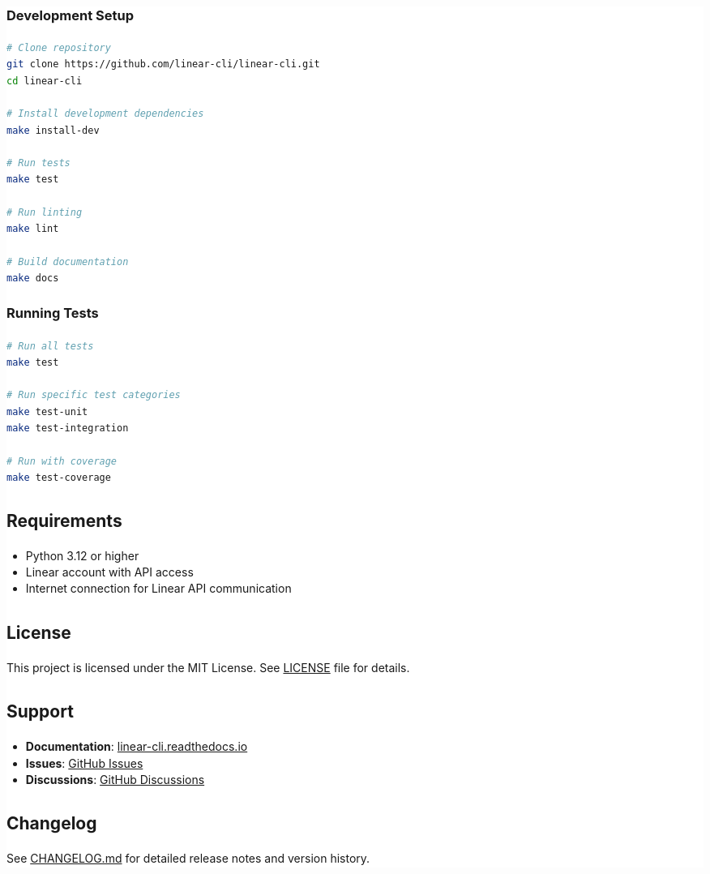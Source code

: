 ### Development Setup

```bash
# Clone repository
git clone https://github.com/linear-cli/linear-cli.git
cd linear-cli

# Install development dependencies
make install-dev

# Run tests
make test

# Run linting
make lint

# Build documentation
make docs
```

### Running Tests

```bash
# Run all tests
make test

# Run specific test categories
make test-unit
make test-integration

# Run with coverage
make test-coverage
```

## Requirements

- Python 3.12 or higher
- Linear account with API access
- Internet connection for Linear API communication

## License

This project is licensed under the MIT License. See [LICENSE](LICENSE) file for details.

## Support

- **Documentation**: [linear-cli.readthedocs.io](https://linear-cli.readthedocs.io)
- **Issues**: [GitHub Issues](https://github.com/linear-cli/linear-cli/issues)
- **Discussions**: [GitHub Discussions](https://github.com/linear-cli/linear-cli/discussions)

## Changelog

See [CHANGELOG.md](CHANGELOG.md) for detailed release notes and version history.